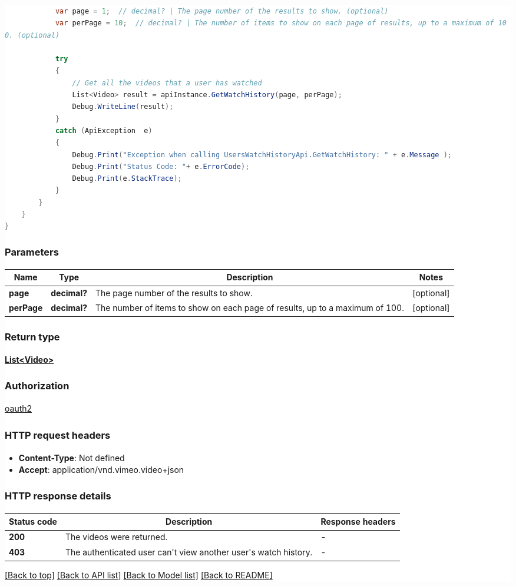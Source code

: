 ```csharp
            var page = 1;  // decimal? | The page number of the results to show. (optional) 
            var perPage = 10;  // decimal? | The number of items to show on each page of results, up to a maximum of 100. (optional) 

            try
            {
                // Get all the videos that a user has watched
                List<Video> result = apiInstance.GetWatchHistory(page, perPage);
                Debug.WriteLine(result);
            }
            catch (ApiException  e)
            {
                Debug.Print("Exception when calling UsersWatchHistoryApi.GetWatchHistory: " + e.Message );
                Debug.Print("Status Code: "+ e.ErrorCode);
                Debug.Print(e.StackTrace);
            }
        }
    }
}
```

### Parameters

Name | Type | Description  | Notes
------------- | ------------- | ------------- | -------------
 **page** | **decimal?**| The page number of the results to show. | [optional] 
 **perPage** | **decimal?**| The number of items to show on each page of results, up to a maximum of 100. | [optional] 

### Return type

[**List&lt;Video&gt;**](Video.md)

### Authorization

[oauth2](../README.md#oauth2)

### HTTP request headers

 - **Content-Type**: Not defined
 - **Accept**: application/vnd.vimeo.video+json

### HTTP response details
| Status code | Description | Response headers |
|-------------|-------------|------------------|
| **200** | The videos were returned. |  -  |
| **403** | The authenticated user can&#39;t view another user&#39;s watch history. |  -  |

[[Back to top]](#) [[Back to API list]](../README.md#documentation-for-api-endpoints) [[Back to Model list]](../README.md#documentation-for-models) [[Back to README]](../README.md)

